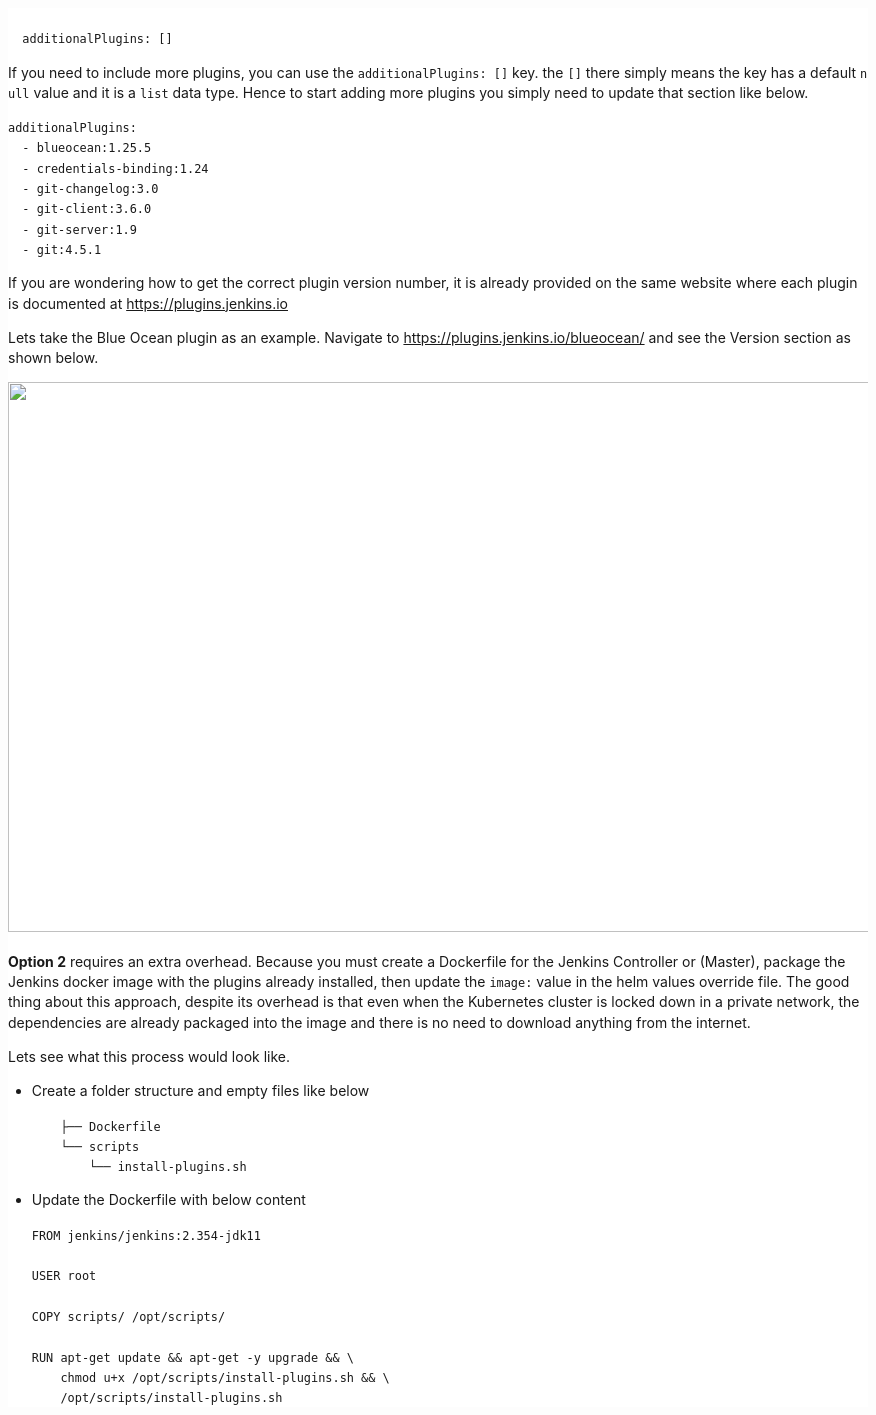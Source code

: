 ```

  additionalPlugins: []
```

If you need to include more plugins, you can use the `additionalPlugins: []` key. the `[]` there simply means the key has a default `null` value and it is a `list` data type. Hence to start adding more plugins you simply need to update that section like below.

  ```
  additionalPlugins:
    - blueocean:1.25.5
    - credentials-binding:1.24
    - git-changelog:3.0
    - git-client:3.6.0
    - git-server:1.9
    - git:4.5.1
  ```

If you are wondering how to get the correct plugin version number, it is already provided on the same website where each plugin is documented at https://plugins.jenkins.io 

Lets take the Blue Ocean plugin as an example. Navigate to https://plugins.jenkins.io/blueocean/ and see the Version section as shown below.

<img src="https://darey-io-nonprod-pbl-projects.s3.eu-west-2.amazonaws.com/project26/blueocean-version.png" width="936px" height="550px">

**Option 2** requires an extra overhead. Because you must create a Dockerfile for the Jenkins Controller or (Master), package the Jenkins docker image with the plugins already installed, then update the `image:` value in the helm values override file. The good thing about this approach, despite its overhead is that even when the Kubernetes cluster is locked down in a private network, the dependencies are already packaged into the image and there is no need to download anything from the internet.

Lets see what this process would look like.

   - Create a folder structure and empty files like below
    
      ```  
          ├── Dockerfile
          └── scripts
              └── install-plugins.sh

      ```

  - Update the Dockerfile with below content

      ```
      FROM jenkins/jenkins:2.354-jdk11

      USER root

      COPY scripts/ /opt/scripts/

      RUN apt-get update && apt-get -y upgrade && \
          chmod u+x /opt/scripts/install-plugins.sh && \
          /opt/scripts/install-plugins.sh 
